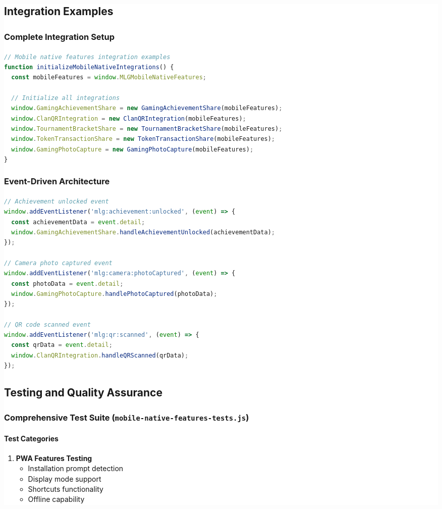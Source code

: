 ## Integration Examples

### Complete Integration Setup
```javascript
// Mobile native features integration examples
function initializeMobileNativeIntegrations() {
  const mobileFeatures = window.MLGMobileNativeFeatures;
  
  // Initialize all integrations
  window.GamingAchievementShare = new GamingAchievementShare(mobileFeatures);
  window.ClanQRIntegration = new ClanQRIntegration(mobileFeatures);
  window.TournamentBracketShare = new TournamentBracketShare(mobileFeatures);
  window.TokenTransactionShare = new TokenTransactionShare(mobileFeatures);
  window.GamingPhotoCapture = new GamingPhotoCapture(mobileFeatures);
}
```

### Event-Driven Architecture
```javascript
// Achievement unlocked event
window.addEventListener('mlg:achievement:unlocked', (event) => {
  const achievementData = event.detail;
  window.GamingAchievementShare.handleAchievementUnlocked(achievementData);
});

// Camera photo captured event
window.addEventListener('mlg:camera:photoCaptured', (event) => {
  const photoData = event.detail;
  window.GamingPhotoCapture.handlePhotoCaptured(photoData);
});

// QR code scanned event
window.addEventListener('mlg:qr:scanned', (event) => {
  const qrData = event.detail;
  window.ClanQRIntegration.handleQRScanned(qrData);
});
```

## Testing and Quality Assurance

### Comprehensive Test Suite (`mobile-native-features-tests.js`)

#### Test Categories
1. **PWA Features Testing**
   - Installation prompt detection
   - Display mode support
   - Shortcuts functionality
   - Offline capability
